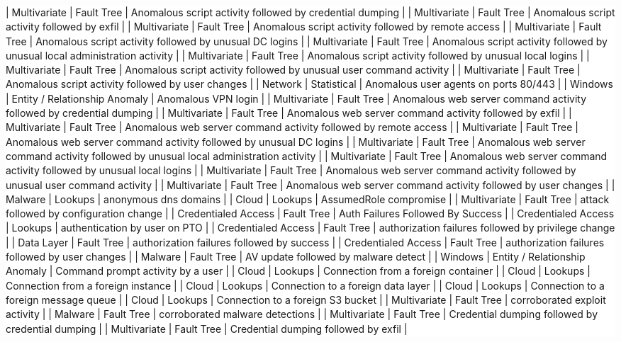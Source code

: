| Multivariate        | Fault Tree                    | Anomalous script activity followed by credential dumping                                 |
| Multivariate        | Fault Tree                    | Anomalous script activity followed by exfil                                              |
| Multivariate        | Fault Tree                    | Anomalous script activity followed by remote access                                      |
| Multivariate        | Fault Tree                    | Anomalous script activity followed by unusual DC logins                                  |
| Multivariate        | Fault Tree                    | Anomalous script activity followed by unusual local administration activity              |
| Multivariate        | Fault Tree                    | Anomalous script activity followed by unusual local logins                               |
| Multivariate        | Fault Tree                    | Anomalous script activity followed by unusual user command activity                      |
| Multivariate        | Fault Tree                    | Anomalous script activity followed by user changes                                       |
| Network             | Statistical                   | Anomalous user agents on ports 80/443                                                    |
| Windows             | Entity / Relationship Anomaly | Anomalous VPN login                                                                      |
| Multivariate        | Fault Tree                    | Anomalous web server command activity followed by credential dumping                     |
| Multivariate        | Fault Tree                    | Anomalous web server command activity followed by exfil                                  |
| Multivariate        | Fault Tree                    | Anomalous web server command activity followed by remote access                          |
| Multivariate        | Fault Tree                    | Anomalous web server command activity followed by unusual DC logins                      |
| Multivariate        | Fault Tree                    | Anomalous web server command activity followed by unusual local administration activity  |
| Multivariate        | Fault Tree                    | Anomalous web server command activity followed by unusual local logins                   |
| Multivariate        | Fault Tree                    | Anomalous web server command activity followed by unusual user command activity          |
| Multivariate        | Fault Tree                    | Anomalous web server command activity followed by user changes                           |
| Malware             | Lookups                       | anonymous dns domains                                                                    |
| Cloud               | Lookups                       | AssumedRole compromise                                                                   |
| Multivariate        | Fault Tree                    | attack followed by configuration change                                                  |
| Credentialed Access | Fault Tree                    | Auth Failures Followed By Success                                                        |
| Credentialed Access | Lookups                       | authentication by user on PTO                                                            |
| Credentialed Access | Fault Tree                    | authorization failures followed by privilege change                                      |
| Data Layer          | Fault Tree                    | authorization failures followed by success                                               |
| Credentialed Access | Fault Tree                    | authorization failures followed by user changes                                          |
| Malware             | Fault Tree                    | AV update followed by malware detect                                                     |
| Windows             | Entity / Relationship Anomaly | Command prompt activity by a user                                                        |
| Cloud               | Lookups                       | Connection from a foreign container                                                      |
| Cloud               | Lookups                       | Connection from a foreign instance                                                       |
| Cloud               | Lookups                       | Connection to a foreign data layer                                                       |
| Cloud               | Lookups                       | Connection to a foreign message queue                                                    |
| Cloud               | Lookups                       | Connection to a foreign S3 bucket                                                        |
| Multivariate        | Fault Tree                    | corroborated exploit activity                                                            |
| Malware             | Fault Tree                    | corroborated malware detections                                                          |
| Multivariate        | Fault Tree                    | Credential dumping followed by credential dumping                                        |
| Multivariate        | Fault Tree                    | Credential dumping followed by exfil                                                     |